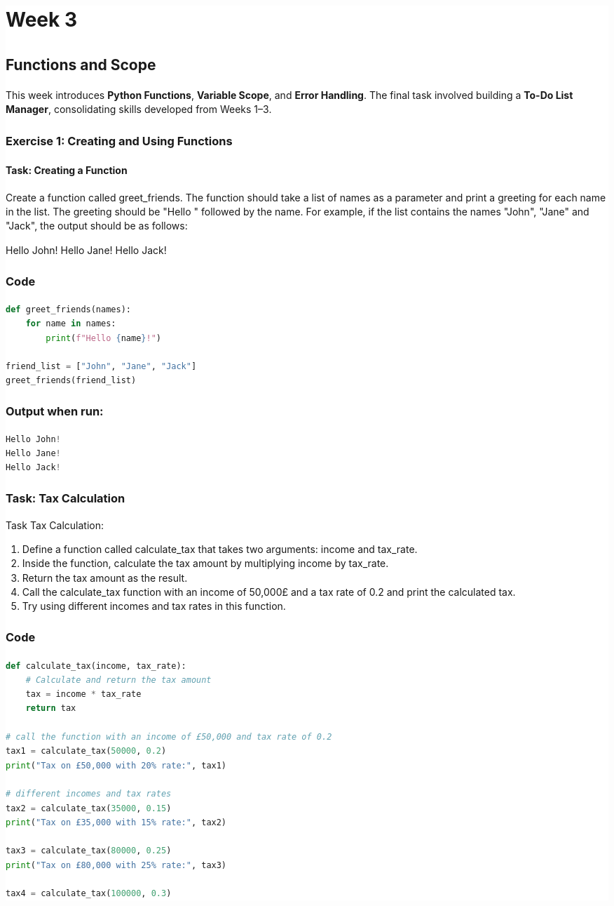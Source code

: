 # Week 3
## Functions and Scope
This week introduces **Python Functions**, **Variable Scope**, and **Error Handling**. The final task involved building a **To-Do List Manager**, consolidating skills developed from Weeks 1–3.

### Exercise 1: Creating and Using Functions

#### Task: Creating a Function
Create a function called greet_friends. The function should take a list of names as a parameter and print a greeting for each name in the list. The greeting should be "Hello " followed by the name. For example, if the list contains the names "John", "Jane" and "Jack", the output should be as follows:

Hello John!
Hello Jane!
Hello Jack!
### Code
```python
def greet_friends(names):
    for name in names:
        print(f"Hello {name}!")
    
friend_list = ["John", "Jane", "Jack"]
greet_friends(friend_list)
```
### Output when run:
```python
Hello John!
Hello Jane!
Hello Jack!
```

### Task: Tax Calculation
Task Tax Calculation: 
1.	Define a function called calculate_tax that takes two arguments: income and tax_rate. 
2.	Inside the function, calculate the tax amount by multiplying income by tax_rate. 
3.	Return the tax amount as the result. 
4.	Call the calculate_tax function with an income of 50,000£ and a tax rate of 0.2 and print the calculated tax. 
5.	Try using different incomes and tax rates in this function. 

### Code
```python
def calculate_tax(income, tax_rate):
    # Calculate and return the tax amount
    tax = income * tax_rate
    return tax

# call the function with an income of £50,000 and tax rate of 0.2
tax1 = calculate_tax(50000, 0.2)
print("Tax on £50,000 with 20% rate:", tax1)

# different incomes and tax rates
tax2 = calculate_tax(35000, 0.15)
print("Tax on £35,000 with 15% rate:", tax2)

tax3 = calculate_tax(80000, 0.25)
print("Tax on £80,000 with 25% rate:", tax3)

tax4 = calculate_tax(100000, 0.3)
```